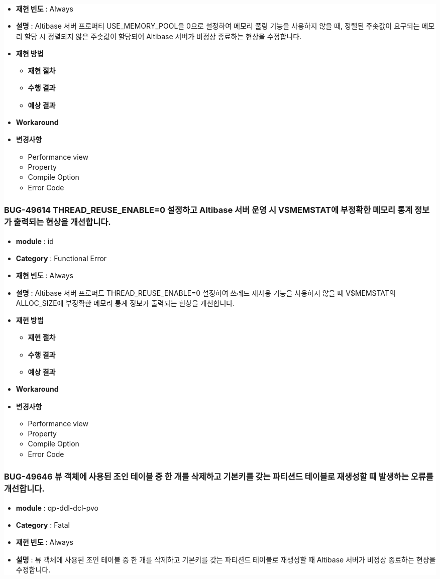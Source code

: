 -   **재현 빈도** : Always

-   **설명** : Altibase 서버 프로퍼티 USE\_MEMORY\_POOL을 0으로 설정하여 메모리 풀링 기능을 사용하지 않을 때, 정렬된 주솟값이 요구되는 메모리 할당 시 정렬되지 않은 주솟값이 할당되어 Altibase 서버가 비정상 종료하는 현상을 수정합니다.
    
-   **재현 방법**

    -   **재현 절차**

    -   **수행 결과**

    -   **예상 결과**

-   **Workaround**

-   **변경사항**

    -   Performance view
    -   Property
    -   Compile Option
    -   Error Code

### BUG-49614 THREAD\_REUSE\_ENABLE=0 설정하고 Altibase 서버 운영 시 V\$MEMSTAT에 부정확한 메모리 통계 정보가 출력되는 현상을 개선합니다.

-   **module** : id

-   **Category** : Functional Error

-   **재현 빈도** : Always

-   **설명** : Altibase 서버 프로퍼트 THREAD\_REUSE\_ENABLE=0 설정하여 쓰레드 재사용 기능을 사용하지 않을 때 V\$MEMSTAT의 ALLOC\_SIZE에 부정확한 메모리 통계 정보가 출력되는 현상을 개선합니다.
    
-   **재현 방법**

    -   **재현 절차**

    -   **수행 결과**

    -   **예상 결과**

-   **Workaround**

-   **변경사항**

    -   Performance view
    -   Property
    -   Compile Option
    -   Error Code

### BUG-49646 뷰 객체에 사용된 조인 테이블 중 한 개를 삭제하고 기본키를 갖는 파티션드 테이블로 재생성할 때 발생하는 오류를 개선합니다.

-   **module** : qp-ddl-dcl-pvo

-   **Category** : Fatal

-   **재현 빈도** : Always

-   **설명** : 뷰 객체에 사용된 조인 테이블 중 한 개를 삭제하고 기본키를 갖는 파티션드 테이블로 재생성할 때 Altibase 서버가 비정상 종료하는 현상을 수정합니다.        
    